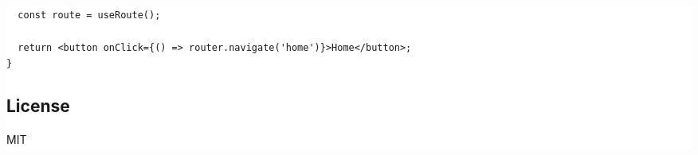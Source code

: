 ```tsx
  const route = useRoute();
  
  return <button onClick={() => router.navigate('home')}>Home</button>;
}
```

## License

MIT
